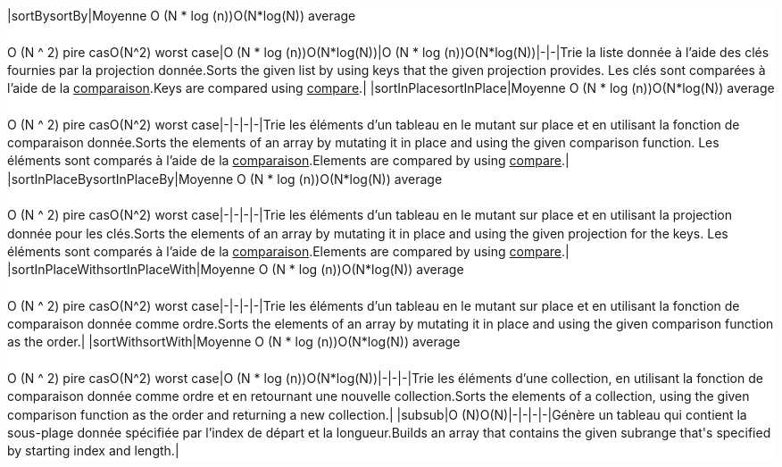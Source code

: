 |<span data-ttu-id="f563a-545">sortBy</span><span class="sxs-lookup"><span data-stu-id="f563a-545">sortBy</span></span>|<span data-ttu-id="f563a-546">Moyenne O (N \* log (n))</span><span class="sxs-lookup"><span data-stu-id="f563a-546">O(N\*log(N)) average</span></span><br /><br /><span data-ttu-id="f563a-547">O (N ^ 2) pire cas</span><span class="sxs-lookup"><span data-stu-id="f563a-547">O(N^2) worst case</span></span>|<span data-ttu-id="f563a-548">O (N \* log (n))</span><span class="sxs-lookup"><span data-stu-id="f563a-548">O(N\*log(N))</span></span>|<span data-ttu-id="f563a-549">O (N \* log (n))</span><span class="sxs-lookup"><span data-stu-id="f563a-549">O(N\*log(N))</span></span>|-|-|<span data-ttu-id="f563a-550">Trie la liste donnée à l’aide des clés fournies par la projection donnée.</span><span class="sxs-lookup"><span data-stu-id="f563a-550">Sorts the given list by using keys that the given projection provides.</span></span> <span data-ttu-id="f563a-551">Les clés sont comparées à l’aide de la [comparaison](https://msdn.microsoft.com/library/295e1320-0955-4c3d-ac31-288fa80a658c).</span><span class="sxs-lookup"><span data-stu-id="f563a-551">Keys are compared using [compare](https://msdn.microsoft.com/library/295e1320-0955-4c3d-ac31-288fa80a658c).</span></span>|
|<span data-ttu-id="f563a-552">sortInPlace</span><span class="sxs-lookup"><span data-stu-id="f563a-552">sortInPlace</span></span>|<span data-ttu-id="f563a-553">Moyenne O (N \* log (n))</span><span class="sxs-lookup"><span data-stu-id="f563a-553">O(N\*log(N)) average</span></span><br /><br /><span data-ttu-id="f563a-554">O (N ^ 2) pire cas</span><span class="sxs-lookup"><span data-stu-id="f563a-554">O(N^2) worst case</span></span>|-|-|-|-|<span data-ttu-id="f563a-555">Trie les éléments d’un tableau en le mutant sur place et en utilisant la fonction de comparaison donnée.</span><span class="sxs-lookup"><span data-stu-id="f563a-555">Sorts the elements of an array by mutating it in place and using the given comparison function.</span></span> <span data-ttu-id="f563a-556">Les éléments sont comparés à l’aide de la [comparaison](https://msdn.microsoft.com/library/295e1320-0955-4c3d-ac31-288fa80a658c).</span><span class="sxs-lookup"><span data-stu-id="f563a-556">Elements are compared by using [compare](https://msdn.microsoft.com/library/295e1320-0955-4c3d-ac31-288fa80a658c).</span></span>|
|<span data-ttu-id="f563a-557">sortInPlaceBy</span><span class="sxs-lookup"><span data-stu-id="f563a-557">sortInPlaceBy</span></span>|<span data-ttu-id="f563a-558">Moyenne O (N \* log (n))</span><span class="sxs-lookup"><span data-stu-id="f563a-558">O(N\*log(N)) average</span></span><br /><br /><span data-ttu-id="f563a-559">O (N ^ 2) pire cas</span><span class="sxs-lookup"><span data-stu-id="f563a-559">O(N^2) worst case</span></span>|-|-|-|-|<span data-ttu-id="f563a-560">Trie les éléments d’un tableau en le mutant sur place et en utilisant la projection donnée pour les clés.</span><span class="sxs-lookup"><span data-stu-id="f563a-560">Sorts the elements of an array by mutating it in place and using the given projection for the keys.</span></span> <span data-ttu-id="f563a-561">Les éléments sont comparés à l’aide de la [comparaison](https://msdn.microsoft.com/library/295e1320-0955-4c3d-ac31-288fa80a658c).</span><span class="sxs-lookup"><span data-stu-id="f563a-561">Elements are compared by using [compare](https://msdn.microsoft.com/library/295e1320-0955-4c3d-ac31-288fa80a658c).</span></span>|
|<span data-ttu-id="f563a-562">sortInPlaceWith</span><span class="sxs-lookup"><span data-stu-id="f563a-562">sortInPlaceWith</span></span>|<span data-ttu-id="f563a-563">Moyenne O (N \* log (n))</span><span class="sxs-lookup"><span data-stu-id="f563a-563">O(N\*log(N)) average</span></span><br /><br /><span data-ttu-id="f563a-564">O (N ^ 2) pire cas</span><span class="sxs-lookup"><span data-stu-id="f563a-564">O(N^2) worst case</span></span>|-|-|-|-|<span data-ttu-id="f563a-565">Trie les éléments d’un tableau en le mutant sur place et en utilisant la fonction de comparaison donnée comme ordre.</span><span class="sxs-lookup"><span data-stu-id="f563a-565">Sorts the elements of an array by mutating it in place and using the given comparison function as the order.</span></span>|
|<span data-ttu-id="f563a-566">sortWith</span><span class="sxs-lookup"><span data-stu-id="f563a-566">sortWith</span></span>|<span data-ttu-id="f563a-567">Moyenne O (N \* log (n))</span><span class="sxs-lookup"><span data-stu-id="f563a-567">O(N\*log(N)) average</span></span><br /><br /><span data-ttu-id="f563a-568">O (N ^ 2) pire cas</span><span class="sxs-lookup"><span data-stu-id="f563a-568">O(N^2) worst case</span></span>|<span data-ttu-id="f563a-569">O (N \* log (n))</span><span class="sxs-lookup"><span data-stu-id="f563a-569">O(N\*log(N))</span></span>|-|-|-|<span data-ttu-id="f563a-570">Trie les éléments d’une collection, en utilisant la fonction de comparaison donnée comme ordre et en retournant une nouvelle collection.</span><span class="sxs-lookup"><span data-stu-id="f563a-570">Sorts the elements of a collection, using the given comparison function as the order and returning a new collection.</span></span>|
|<span data-ttu-id="f563a-571">sub</span><span class="sxs-lookup"><span data-stu-id="f563a-571">sub</span></span>|<span data-ttu-id="f563a-572">O (N)</span><span class="sxs-lookup"><span data-stu-id="f563a-572">O(N)</span></span>|-|-|-|-|<span data-ttu-id="f563a-573">Génère un tableau qui contient la sous-plage donnée spécifiée par l’index de départ et la longueur.</span><span class="sxs-lookup"><span data-stu-id="f563a-573">Builds an array that contains the given subrange that's specified by starting index and length.</span></span>|
